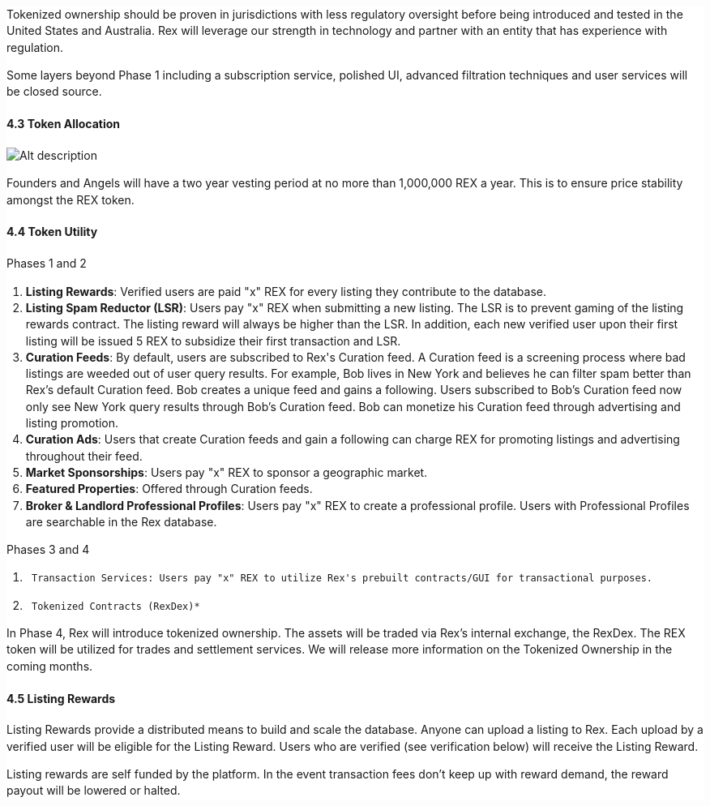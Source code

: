 Tokenized ownership should be proven in jurisdictions with less regulatory oversight before being introduced and tested in the United States and Australia. Rex will leverage our strength in technology and partner with an entity that has experience with regulation. 

Some layers beyond Phase 1 including a subscription service, polished UI, advanced filtration techniques and user services will be closed source.
 
####  4.3 Token Allocation
 
![Alt description](https://raw.githubusercontent.com/Stangrotic/photoREX/master/token%2Ballocation.png)
 
Founders and Angels will have a two year vesting period at no more than 1,000,000 REX a year. This is to ensure price stability amongst the REX token.
 
#### 4.4 Token Utility<br>
Phases 1 and 2
 
1. **Listing Rewards**: Verified users are paid "x" REX for every listing they contribute to the database.
2. **Listing Spam Reductor (LSR)**: Users pay "x" REX when submitting a new listing. The LSR is to prevent gaming of the listing rewards contract. The listing reward will always be higher than the LSR. In addition, each new verified user upon their first listing will be issued 5 REX to subsidize their first transaction and LSR.
3. **Curation Feeds**: By default, users are subscribed to Rex's Curation feed. A Curation feed is a screening process where bad listings are weeded out of user query results. For example, Bob lives in New York and believes he can filter spam better than Rex’s default Curation feed. Bob creates a unique feed and gains a following. Users subscribed to Bob’s Curation feed now only see New York query results through Bob’s Curation feed. Bob can monetize his Curation feed through advertising and listing promotion. 
4. **Curation Ads**: Users that create Curation feeds and gain a following can charge REX for promoting listings and advertising throughout their feed.
5. **Market Sponsorships**: Users pay "x" REX to sponsor a geographic market.
6. **Featured Properties**: Offered through Curation feeds. 
7. **Broker & Landlord Professional Profiles**: Users pay "x" REX to create a professional profile. Users with Professional Profiles are searchable in the Rex database.
 
Phases 3 and 4
 
1.     	Transaction Services: Users pay "x" REX to utilize Rex's prebuilt contracts/GUI for transactional purposes. 
2.     	Tokenized Contracts (RexDex)*
 
In Phase 4, Rex will introduce tokenized ownership. The assets will be traded via Rex’s internal exchange, the RexDex. The REX token will be utilized for trades and settlement services. We will release more information on the  Tokenized Ownership in the coming months.
  
#### 4.5 Listing Rewards 

Listing Rewards provide a distributed means to build and scale the database. Anyone can upload a listing to Rex. Each upload by a verified user will be eligible for the Listing Reward. Users who are verified (see verification below) will receive the Listing Reward. 

Listing rewards are self funded by the platform. In the event transaction fees don’t keep up with reward demand, the reward payout will be lowered or halted.
